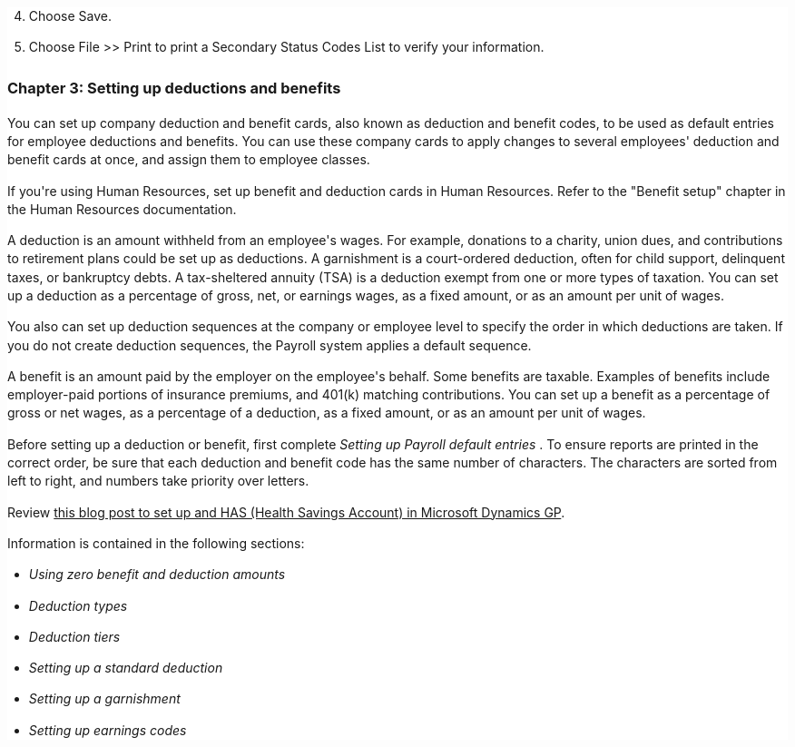 4. Choose Save.

5. Choose File \>\> Print to print a Secondary Status Codes List to verify your
    information.

### Chapter 3: Setting up deductions and benefits

You can set up company deduction and benefit cards, also known as deduction
and benefit codes, to be used as default entries for employee deductions and
benefits. You can use these company cards to apply changes to several
employees' deduction and benefit cards at once, and assign them to employee
classes.

If you're using Human Resources, set up benefit and deduction cards in Human
Resources. Refer to the "Benefit setup" chapter in the Human Resources
documentation.

A deduction is an amount withheld from an employee's wages. For example,
donations to a charity, union dues, and contributions to retirement plans
could be set up as deductions. A garnishment is a court-ordered deduction,
often for child support, delinquent taxes, or bankruptcy debts. A
tax-sheltered annuity (TSA) is a deduction exempt from one or more types of
taxation. You can set up a deduction as a percentage of gross, net, or
earnings wages, as a fixed amount, or as an amount per unit of wages.

You also can set up deduction sequences at the company or employee level to
specify the order in which deductions are taken. If you do not create
deduction sequences, the Payroll system applies a default sequence.

A benefit is an amount paid by the employer on the employee's behalf. Some
benefits are taxable. Examples of benefits include employer-paid portions of
insurance premiums, and 401(k) matching contributions. You can set up a
benefit as a percentage of gross or net wages, as a percentage of a
deduction, as a fixed amount, or as an amount per unit of wages.

Before setting up a deduction or benefit, first complete *Setting up Payroll
default entries* . To ensure reports are printed in the correct order, be
sure that each deduction and benefit code has the same number of characters.
The characters are sorted from left to right, and numbers take priority over
letters.

Review [this blog post to set up and HAS (Health Savings Account) in Microsoft
Dynamics GP](https://community.dynamics.com/gp/b/dynamicsgp/archive/2018/05/14/how-to-setup-up-an-hsa-health-savings-account-in-microsoft-dynamics-gp).

Information is contained in the following sections:

- *Using zero benefit and deduction amounts*

- *Deduction types*

- *Deduction tiers*

- *Setting up a standard deduction*

- *Setting up a garnishment*

- *Setting up earnings codes*
